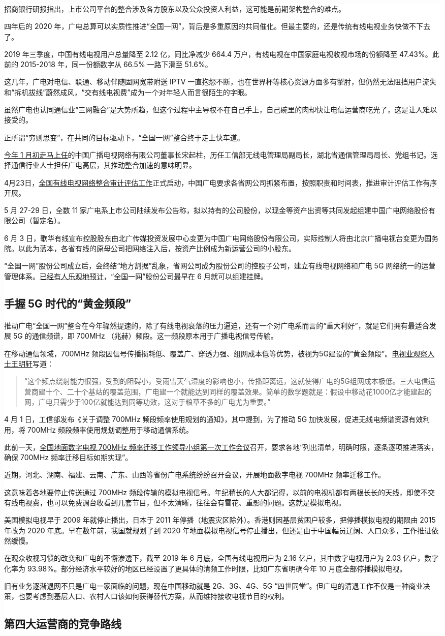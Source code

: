 招商银行研报指出，上市公司平台的整合涉及各方股东以及公众投资人利益，这可能是前期架构整合的难点。

四年后的 2020 年，广电总算可以实质性推进“全国一网”，背后是多重原因的共同催化。但最主要的，还是传统有线电视业务快做不下去了。

2019 年三季度，中国有线电视用户总量降至 2.12 亿，同比净减少 664.4 万户，有线电视在中国家庭电视收视市场的份额降至 47.43%。此前的 2015-2018 年，同一份额数字从 66.5% 一路下滑至 51.6%。

这几年，广电对电信、联通、移动伴随固网宽带附送 IPTV 一直抱怨不断，也在世界杯等核心资源方面多有掣肘，但仍然无法阻挡用户流失和“拆机拔线”蔚然成风，“交有线电视费”成为一个对年轻人而言很陌生的字眼。

虽然广电也认同通信业“三网融合”是大势所趋，但这个过程中主导权不在自己手上，自己碗里的肉却快让电信运营商吃光了，这是让人难以接受的。

正所谓“穷则思变”，在共同的目标驱动下，“全国一网”整合终于走上快车道。

[今年 1 月初走马上任](https://tech.qq.com/a/20200304/011644.htm)的中国广播电视网络有限公司董事长宋起柱，历任工信部无线电管理局副局长，湖北省通信管理局局长、党组书记。选择通信行业人士担任广电高层，其推动整合加速的意味明显。

4月23日，[全国有线电视网络整合审计评估工作](http://www.cbn.cn/art/2020/4/26/art_93_12957.html)正式启动，中国广电要求各省网公司抓紧布置，按照职责和时间表，推进审计评估工作有序开展。

5 月 27-29 日，全数 11 家广电系上市公司陆续发布公告称，拟以持有的公司股份，以现金等资产出资等共同发起组建中国广电网络股份有限公司（暂定名）。

6 月 3 日，歌华有线宣布控股股东由北广传媒投资发展中心变更为中国广电网络股份有限公司，实际控制人将由北京广播电视台变更为国务院。以此为蓝本，各省有线的原母公司把网络注入后，按资产比例成为新运营公司的小股东。

“全国一网”股份公司成立后，会终结“地方割据”乱象，省网公司成为股份公司的控股子公司，建立有线电视网络和广电 5G 网络统一的运营管理体系。[已经有人乐观地预计](http://www.cctime.com/html/2020-6-4/1519347.htm)，“全国一网”股份公司最早在 6 月就可以组建挂牌。

## 手握 5G 时代的“黄金频段”

推动广电“全国一网”整合在今年骤然提速的，除了有线电视衰落的压力逼迫，还有一个对广电系而言的“重大利好”，就是它们拥有最适合发展 5G 的通信频谱，即 700MHz （兆赫）频段。这一频段原本用于广播电视信号传输。

在移动通信领域，700MHz 频段因信号传播损耗低、覆盖广、穿透力强、组网成本低等优势，被视为5G建设的“黄金频段”。[电视业观察人士王明轩](https://mp.weixin.qq.com/s/8sty5s-XaeXMVvkNbgH2uQ)写道：

> “这个频点绕射能力很强，受到的阻碍小，受雨雪天气湿度的影响也小，传播距离远，这就使得广电的5G组网成本极低。三大电信运营商建十个、二十个基站的覆盖范围，广电建一个就能达到同样的覆盖效果。简单的数学题就是：假设中移动花1000亿才能建起的网，广电只需少于100亿就能达到同等功效，这对于粮草不多的广电尤为重要。”

4 月 1 日，工信部发布《关于调整 700MHz 频段频率使用规划的通知》，其中提到，为了推动 5G 加快发展，促进无线电频谱资源有效利用，将 700MHz 频段频率使用规划调整用于移动通信系统。

此前一天，[全国地面数字电视 700MHz 频率迁移工作领导小组第一次工作会议](http://www.cbn.cn/art/2020/4/3/art_93_12894.html)召开，要求各地“列出清单，明确时限，逐条逐项推进落实，确保 700MHz 频率迁移目标如期实现”。

近期，河北、湖南、福建、云南、广东、山西等省份广电系统纷纷召开会议，开展地面数字电视 700MHz 频率迁移工作。

这意味着各地要停止传送通过 700MHz 频段传输的模拟电视信号。年纪稍长的人大都记得，以前的电视机都有两根长长的天线，即使不交有线电视费，也可以免费调台收看到几套节目，但不太清晰，往往会有雪花、重影的问题。这就是模拟电视。

美国模拟电视早于 2009 年就停止播出，日本于 2011 年停播（地震灾区除外）。香港则因基层贫困户较多，把停播模拟电视的期限由 2015 年改为 2020 年底。早在数年前，我国就规划了到 2020 年地面模拟电视信号停止播出，但还是由于中国幅员辽阔、人口众多，工作推进依然缓慢。

在观众收视习惯的改变和广电的不懈渗透下，截至 2019 年 6 月底，全国有线电视用户为 2.16 亿户，其中数字电视用户为 2.03 亿户，数字化率为 93.98%。部分经济水平较好的地区已经设置了更具体的清频工作时限，比如广东省明确今年 10 月底全部停播模拟电视。

旧有业务逐渐退网不只是广电一家面临的问题，现在中国移动就是 2G、3G、4G、5G “四世同堂”。但广电的清退工作不仅是一种商业决策，也要考虑到基层人口、农村人口该如何获得替代方案，从而维持接收电视节目的权利。

## 第四大运营商的竞争路线
